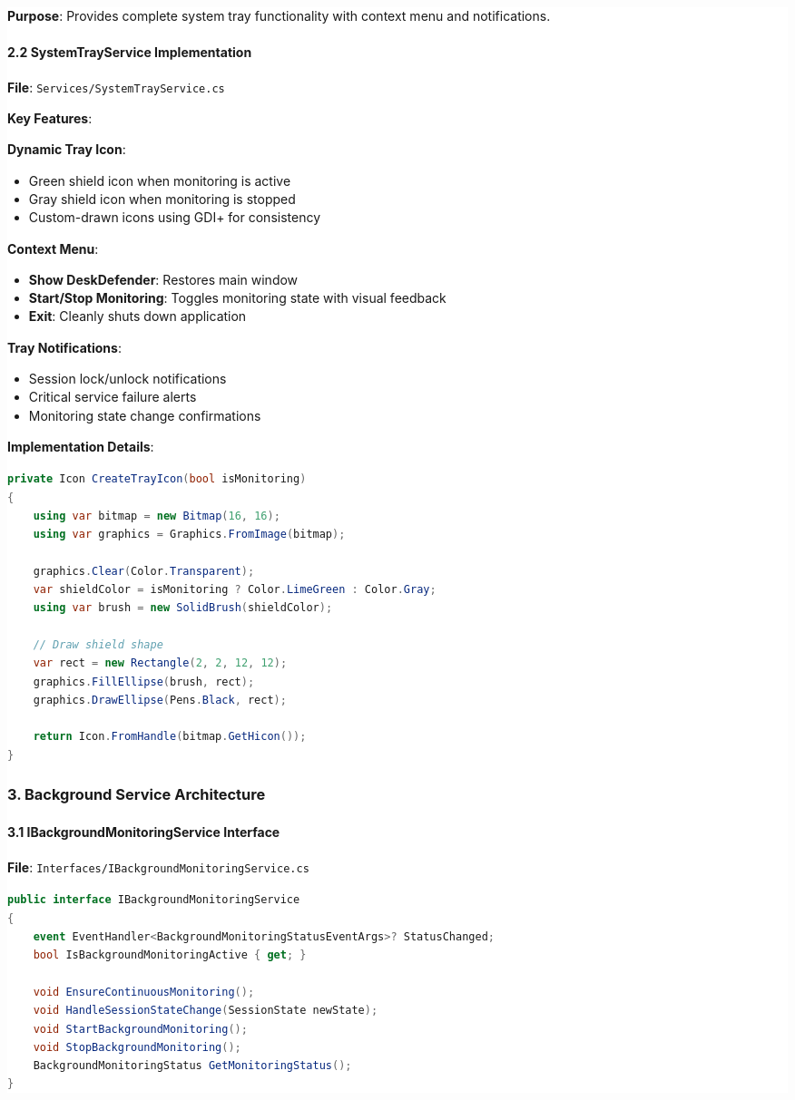 **Purpose**: Provides complete system tray functionality with context menu and notifications.

#### 2.2 SystemTrayService Implementation
**File**: `Services/SystemTrayService.cs`

**Key Features**:

**Dynamic Tray Icon**:
- Green shield icon when monitoring is active
- Gray shield icon when monitoring is stopped
- Custom-drawn icons using GDI+ for consistency

**Context Menu**:
- **Show DeskDefender**: Restores main window
- **Start/Stop Monitoring**: Toggles monitoring state with visual feedback
- **Exit**: Cleanly shuts down application

**Tray Notifications**:
- Session lock/unlock notifications
- Critical service failure alerts
- Monitoring state change confirmations

**Implementation Details**:
```csharp
private Icon CreateTrayIcon(bool isMonitoring)
{
    using var bitmap = new Bitmap(16, 16);
    using var graphics = Graphics.FromImage(bitmap);
    
    graphics.Clear(Color.Transparent);
    var shieldColor = isMonitoring ? Color.LimeGreen : Color.Gray;
    using var brush = new SolidBrush(shieldColor);
    
    // Draw shield shape
    var rect = new Rectangle(2, 2, 12, 12);
    graphics.FillEllipse(brush, rect);
    graphics.DrawEllipse(Pens.Black, rect);
    
    return Icon.FromHandle(bitmap.GetHicon());
}
```

### 3. Background Service Architecture

#### 3.1 IBackgroundMonitoringService Interface
**File**: `Interfaces/IBackgroundMonitoringService.cs`

```csharp
public interface IBackgroundMonitoringService
{
    event EventHandler<BackgroundMonitoringStatusEventArgs>? StatusChanged;
    bool IsBackgroundMonitoringActive { get; }
    
    void EnsureContinuousMonitoring();
    void HandleSessionStateChange(SessionState newState);
    void StartBackgroundMonitoring();
    void StopBackgroundMonitoring();
    BackgroundMonitoringStatus GetMonitoringStatus();
}
```

